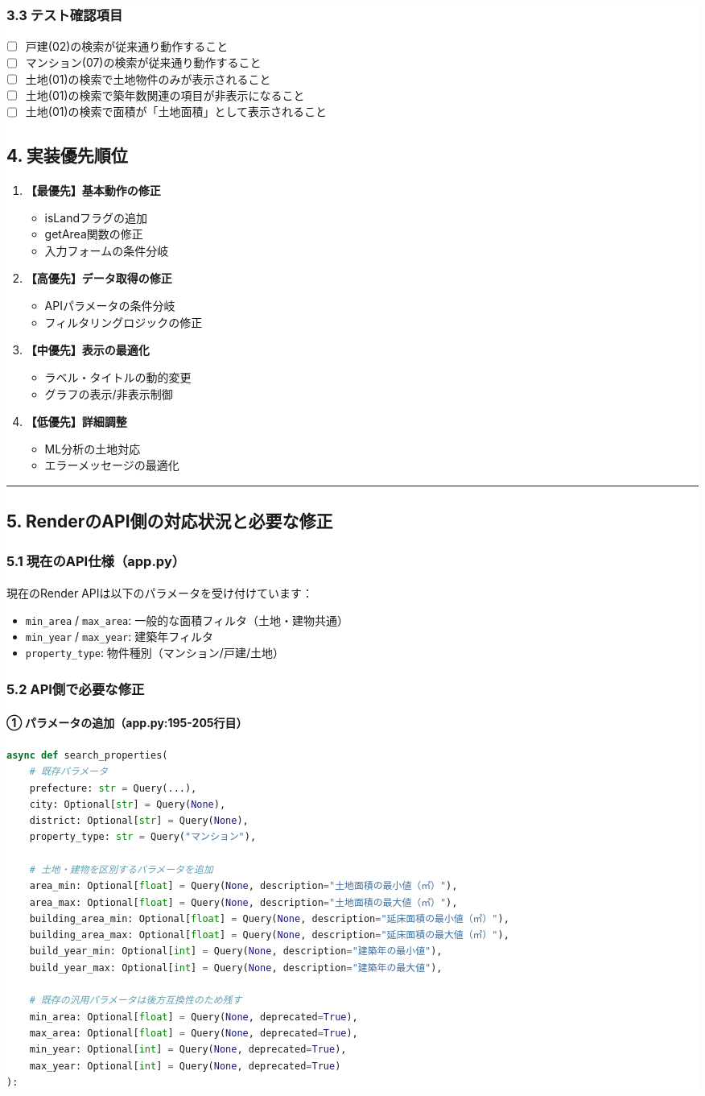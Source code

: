 ### 3.3 テスト確認項目
- [ ] 戸建(02)の検索が従来通り動作すること
- [ ] マンション(07)の検索が従来通り動作すること
- [ ] 土地(01)の検索で土地物件のみが表示されること
- [ ] 土地(01)の検索で築年数関連の項目が非表示になること
- [ ] 土地(01)の検索で面積が「土地面積」として表示されること

## 4. 実装優先順位

1. **【最優先】基本動作の修正**
   - isLandフラグの追加
   - getArea関数の修正
   - 入力フォームの条件分岐

2. **【高優先】データ取得の修正**
   - APIパラメータの条件分岐
   - フィルタリングロジックの修正

3. **【中優先】表示の最適化**
   - ラベル・タイトルの動的変更
   - グラフの表示/非表示制御

4. **【低優先】詳細調整**
   - ML分析の土地対応
   - エラーメッセージの最適化

---

## 5. RenderのAPI側の対応状況と必要な修正

### 5.1 現在のAPI仕様（app.py）
現在のRender APIは以下のパラメータを受け付けています：
- `min_area` / `max_area`: 一般的な面積フィルタ（土地・建物共通）
- `min_year` / `max_year`: 建築年フィルタ
- `property_type`: 物件種別（マンション/戸建/土地）

### 5.2 API側で必要な修正

#### ① パラメータの追加（app.py:195-205行目）
```python
async def search_properties(
    # 既存パラメータ
    prefecture: str = Query(...),
    city: Optional[str] = Query(None),
    district: Optional[str] = Query(None),
    property_type: str = Query("マンション"),

    # 土地・建物を区別するパラメータを追加
    area_min: Optional[float] = Query(None, description="土地面積の最小値（㎡）"),
    area_max: Optional[float] = Query(None, description="土地面積の最大値（㎡）"),
    building_area_min: Optional[float] = Query(None, description="延床面積の最小値（㎡）"),
    building_area_max: Optional[float] = Query(None, description="延床面積の最大値（㎡）"),
    build_year_min: Optional[int] = Query(None, description="建築年の最小値"),
    build_year_max: Optional[int] = Query(None, description="建築年の最大値"),

    # 既存の汎用パラメータは後方互換性のため残す
    min_area: Optional[float] = Query(None, deprecated=True),
    max_area: Optional[float] = Query(None, deprecated=True),
    min_year: Optional[int] = Query(None, deprecated=True),
    max_year: Optional[int] = Query(None, deprecated=True)
):
```
